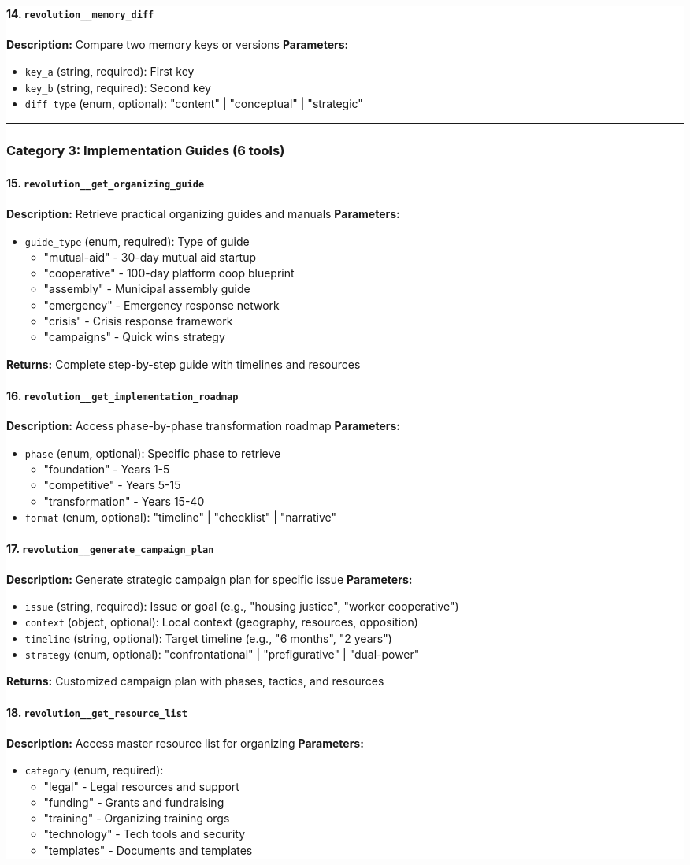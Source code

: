 #### 14. `revolution__memory_diff`
**Description:** Compare two memory keys or versions
**Parameters:**
- `key_a` (string, required): First key
- `key_b` (string, required): Second key
- `diff_type` (enum, optional): "content" | "conceptual" | "strategic"

---

### Category 3: Implementation Guides (6 tools)

#### 15. `revolution__get_organizing_guide`
**Description:** Retrieve practical organizing guides and manuals
**Parameters:**
- `guide_type` (enum, required): Type of guide
  - "mutual-aid" - 30-day mutual aid startup
  - "cooperative" - 100-day platform coop blueprint
  - "assembly" - Municipal assembly guide
  - "emergency" - Emergency response network
  - "crisis" - Crisis response framework
  - "campaigns" - Quick wins strategy

**Returns:** Complete step-by-step guide with timelines and resources

#### 16. `revolution__get_implementation_roadmap`
**Description:** Access phase-by-phase transformation roadmap
**Parameters:**
- `phase` (enum, optional): Specific phase to retrieve
  - "foundation" - Years 1-5
  - "competitive" - Years 5-15
  - "transformation" - Years 15-40
- `format` (enum, optional): "timeline" | "checklist" | "narrative"

#### 17. `revolution__generate_campaign_plan`
**Description:** Generate strategic campaign plan for specific issue
**Parameters:**
- `issue` (string, required): Issue or goal (e.g., "housing justice", "worker cooperative")
- `context` (object, optional): Local context (geography, resources, opposition)
- `timeline` (string, optional): Target timeline (e.g., "6 months", "2 years")
- `strategy` (enum, optional): "confrontational" | "prefigurative" | "dual-power"

**Returns:** Customized campaign plan with phases, tactics, and resources

#### 18. `revolution__get_resource_list`
**Description:** Access master resource list for organizing
**Parameters:**
- `category` (enum, required):
  - "legal" - Legal resources and support
  - "funding" - Grants and fundraising
  - "training" - Organizing training orgs
  - "technology" - Tech tools and security
  - "templates" - Documents and templates
